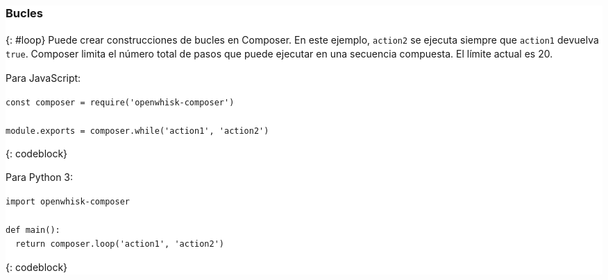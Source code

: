 ### Bucles
{: #loop}
Puede crear construcciones de bucles en Composer. En este ejemplo, `action2` se ejecuta siempre que
`action1` devuelva `true`. Composer limita el número total de pasos que puede ejecutar en una secuencia compuesta. El límite actual es 20.

Para JavaScript:
```
const composer = require('openwhisk-composer')

module.exports = composer.while('action1', 'action2')
```
{: codeblock}

Para Python 3:
```
import openwhisk-composer

def main():
  return composer.loop('action1', 'action2')
```
{: codeblock}
</br>